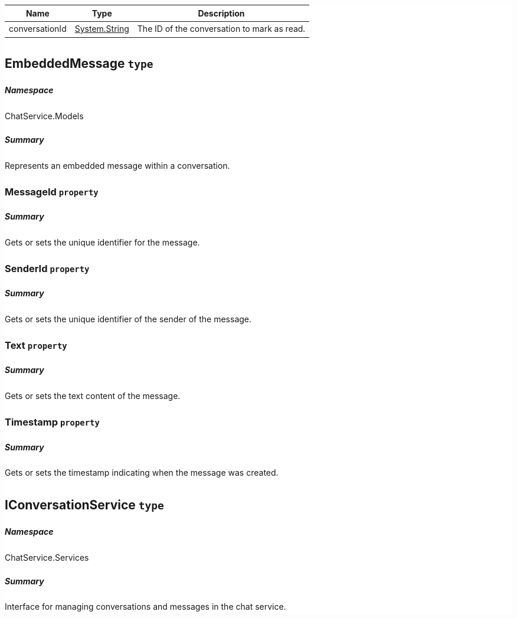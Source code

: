 | Name | Type | Description |
| ---- | ---- | ----------- |
| conversationId | [System.String](http://msdn.microsoft.com/query/dev14.query?appId=Dev14IDEF1&l=EN-US&k=k:System.String 'System.String') | The ID of the conversation to mark as read. |

<a name='T-ChatService-Models-EmbeddedMessage'></a>
## EmbeddedMessage `type`

##### Namespace

ChatService.Models

##### Summary

Represents an embedded message within a conversation.

<a name='P-ChatService-Models-EmbeddedMessage-MessageId'></a>
### MessageId `property`

##### Summary

Gets or sets the unique identifier for the message.

<a name='P-ChatService-Models-EmbeddedMessage-SenderId'></a>
### SenderId `property`

##### Summary

Gets or sets the unique identifier of the sender of the message.

<a name='P-ChatService-Models-EmbeddedMessage-Text'></a>
### Text `property`

##### Summary

Gets or sets the text content of the message.

<a name='P-ChatService-Models-EmbeddedMessage-Timestamp'></a>
### Timestamp `property`

##### Summary

Gets or sets the timestamp indicating when the message was created.

<a name='T-ChatService-Services-IConversationService'></a>
## IConversationService `type`

##### Namespace

ChatService.Services

##### Summary

Interface for managing conversations and messages in the chat service.
